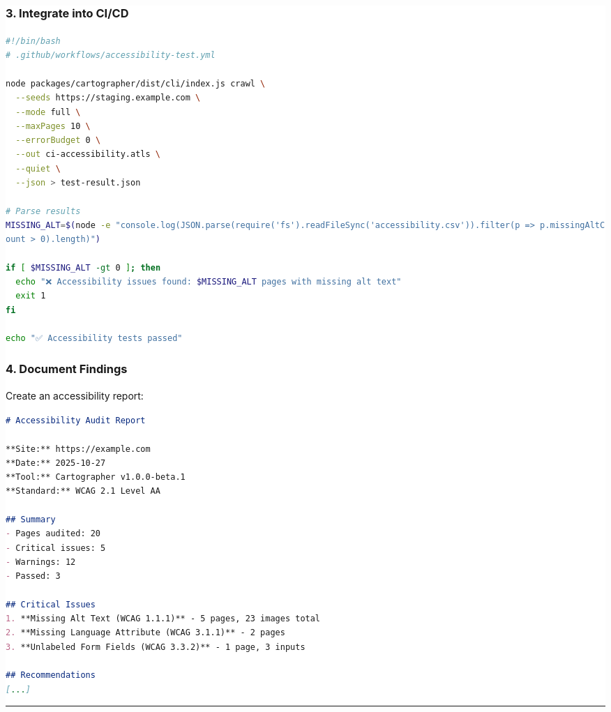 ### 3. Integrate into CI/CD

```bash
#!/bin/bash
# .github/workflows/accessibility-test.yml

node packages/cartographer/dist/cli/index.js crawl \
  --seeds https://staging.example.com \
  --mode full \
  --maxPages 10 \
  --errorBudget 0 \
  --out ci-accessibility.atls \
  --quiet \
  --json > test-result.json

# Parse results
MISSING_ALT=$(node -e "console.log(JSON.parse(require('fs').readFileSync('accessibility.csv')).filter(p => p.missingAltCount > 0).length)")

if [ $MISSING_ALT -gt 0 ]; then
  echo "❌ Accessibility issues found: $MISSING_ALT pages with missing alt text"
  exit 1
fi

echo "✅ Accessibility tests passed"
```

### 4. Document Findings

Create an accessibility report:

```markdown
# Accessibility Audit Report

**Site:** https://example.com
**Date:** 2025-10-27
**Tool:** Cartographer v1.0.0-beta.1
**Standard:** WCAG 2.1 Level AA

## Summary
- Pages audited: 20
- Critical issues: 5
- Warnings: 12
- Passed: 3

## Critical Issues
1. **Missing Alt Text (WCAG 1.1.1)** - 5 pages, 23 images total
2. **Missing Language Attribute (WCAG 3.1.1)** - 2 pages
3. **Unlabeled Form Fields (WCAG 3.3.2)** - 1 page, 3 inputs

## Recommendations
[...]
```

---